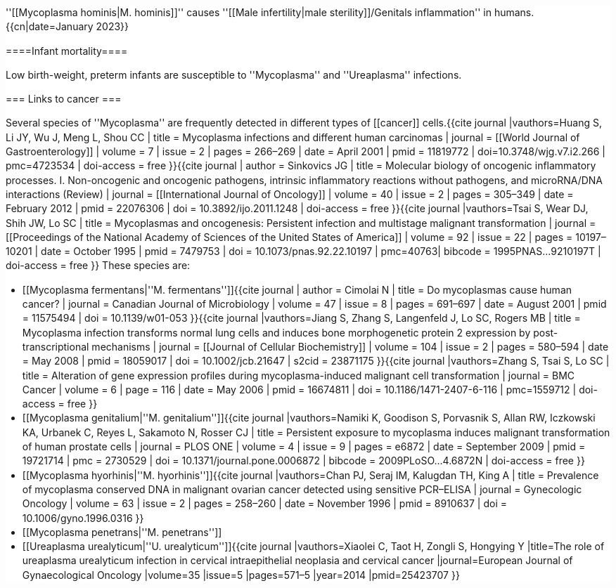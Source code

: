 ''[[Mycoplasma hominis|M. hominis]]'' causes ''[[Male infertility|male sterility]]/Genitals inflammation'' in humans.{{cn|date=January 2023}}

====Infant mortality====

Low birth-weight, preterm infants are susceptible to ''Mycoplasma'' and ''Ureaplasma'' infections.<ref name="WaitesKatz2005"/>

=== Links to cancer ===

Several species of ''Mycoplasma'' are frequently detected in different types of [[cancer]] cells.<ref name="pmid 11819772">{{cite journal |vauthors=Huang S, Li JY, Wu J, Meng L, Shou CC | title = Mycoplasma infections and different human carcinomas | journal = [[World Journal of Gastroenterology]] | volume = 7 | issue = 2 | pages = 266–269 | date = April 2001 | pmid = 11819772 | doi=10.3748/wjg.v7.i2.266 | pmc=4723534 | doi-access = free }}</ref><ref name="pmid22076306">{{cite journal | author = Sinkovics JG | title = Molecular biology of oncogenic inflammatory processes. I. Non-oncogenic and oncogenic pathogens, intrinsic inflammatory reactions without pathogens, and microRNA/DNA interactions (Review) | journal = [[International Journal of Oncology]] | volume = 40 | issue = 2 | pages = 305–349 | date = February 2012 | pmid = 22076306 | doi = 10.3892/ijo.2011.1248 | doi-access = free }}</ref><ref name="pmid7479753">{{cite journal |vauthors=Tsai S, Wear DJ, Shih JW, Lo SC | title = Mycoplasmas and oncogenesis: Persistent infection and multistage malignant transformation | journal = [[Proceedings of the National Academy of Sciences of the United States of America]] | volume = 92 | issue = 22 | pages = 10197–10201 | date = October 1995 | pmid = 7479753 | doi = 10.1073/pnas.92.22.10197 | pmc=40763| bibcode = 1995PNAS...9210197T | doi-access = free }}</ref> These species are:
* [[Mycoplasma fermentans|''M. fermentans'']]<ref name="pmid 11819772"/><ref name="pmid22076306" /><ref name="pmid7479753" /><ref name="pmid 11575494 ">{{cite journal | author = Cimolai N | title = Do mycoplasmas cause human cancer? | journal = Canadian Journal of Microbiology | volume = 47 | issue = 8 | pages = 691–697 | date = August 2001 | pmid = 11575494 | doi = 10.1139/w01-053 }}</ref><ref name="pmid18059017">{{cite journal |vauthors=Jiang S, Zhang S, Langenfeld J, Lo SC, Rogers MB | title = Mycoplasma infection transforms normal lung cells and induces bone morphogenetic protein 2 expression by post-transcriptional mechanisms | journal = [[Journal of Cellular Biochemistry]] | volume = 104 | issue = 2 | pages = 580–594 | date = May 2008 | pmid = 18059017 | doi = 10.1002/jcb.21647 | s2cid = 23871175 }}</ref><ref name="pmid16674811">{{cite journal |vauthors=Zhang S, Tsai S, Lo SC | title = Alteration of gene expression profiles during mycoplasma-induced malignant cell transformation | journal = BMC Cancer | volume = 6 | page = 116 | date = May 2006 | pmid = 16674811 | doi = 10.1186/1471-2407-6-116 | pmc=1559712 | doi-access = free }}</ref>
* [[Mycoplasma genitalium|''M. genitalium'']]<ref name="pmid19721714">{{cite journal |vauthors=Namiki K, Goodison S, Porvasnik S, Allan RW, Iczkowski KA, Urbanek C, Reyes L, Sakamoto N, Rosser CJ | title = Persistent exposure to mycoplasma induces malignant transformation of human prostate cells | journal = PLOS ONE | volume = 4 | issue = 9 | pages = e6872 | date = September 2009 | pmid = 19721714 | pmc = 2730529 | doi = 10.1371/journal.pone.0006872 | bibcode = 2009PLoSO...4.6872N | doi-access = free }}</ref>
* [[Mycoplasma hyorhinis|''M. hyorhinis'']]<ref name="pmid 11819772"/><ref name="pmid19721714"/><ref name="pmid 8910637 ">{{cite journal |vauthors=Chan PJ, Seraj IM, Kalugdan TH, King A | title = Prevalence of mycoplasma conserved DNA in malignant ovarian cancer detected using sensitive PCR–ELISA | journal = Gynecologic Oncology | volume = 63 | issue = 2 | pages = 258–260 | date = November 1996 | pmid = 8910637 | doi = 10.1006/gyno.1996.0316 }}</ref>
* [[Mycoplasma penetrans|''M. penetrans'']]<ref name="pmid 11819772"/><ref name="pmid22076306" /><ref name="pmid7479753" /><ref name="pmid 11575494 "/><ref name="pmid16674811"/>
* [[Ureaplasma urealyticum|''U. urealyticum'']]<ref>{{cite journal |vauthors=Xiaolei C, Taot H, Zongli S, Hongying Y |title=The role of ureaplasma urealyticum infection in cervical intraepithelial neoplasia and cervical cancer |journal=European Journal of Gynaecological Oncology |volume=35 |issue=5 |pages=571–5 |year=2014 |pmid=25423707 }}</ref>
